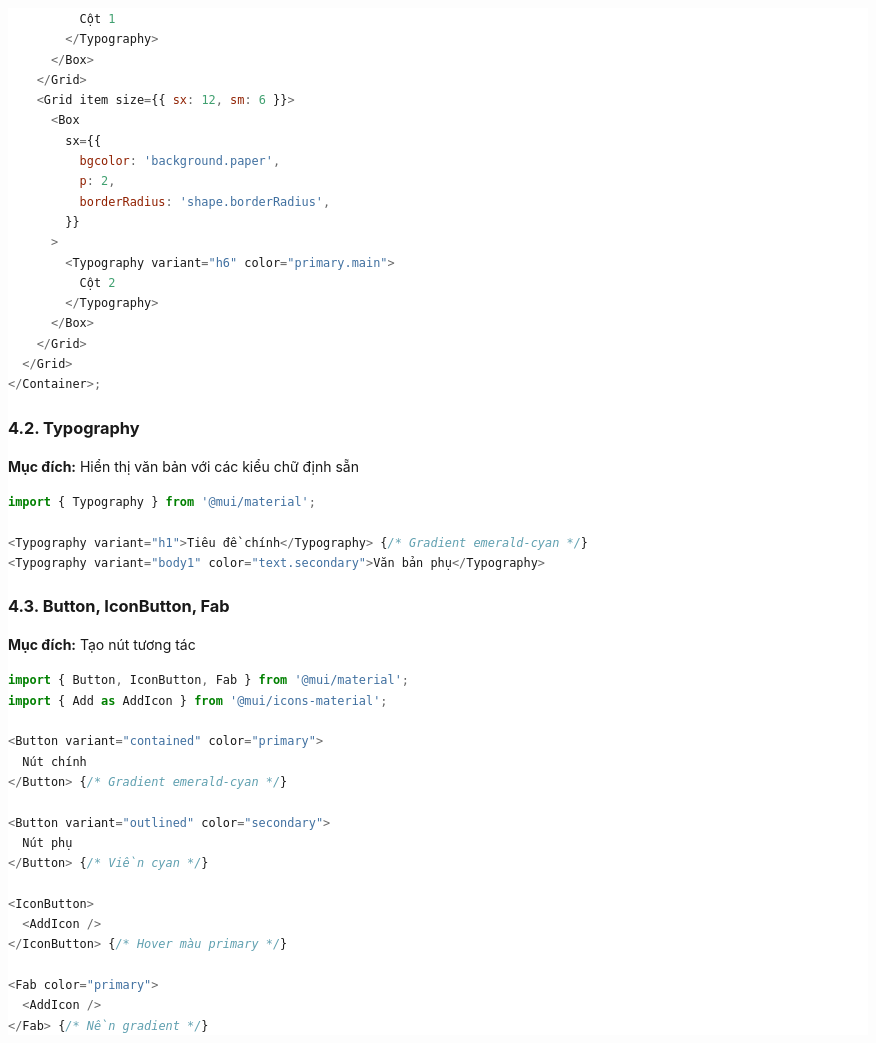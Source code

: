 ```javascript
          Cột 1
        </Typography>
      </Box>
    </Grid>
    <Grid item size={{ sx: 12, sm: 6 }}>
      <Box
        sx={{
          bgcolor: 'background.paper',
          p: 2,
          borderRadius: 'shape.borderRadius',
        }}
      >
        <Typography variant="h6" color="primary.main">
          Cột 2
        </Typography>
      </Box>
    </Grid>
  </Grid>
</Container>;
```

### 4.2. Typography

**Mục đích:** Hiển thị văn bản với các kiểu chữ định sẵn

```javascript
import { Typography } from '@mui/material';

<Typography variant="h1">Tiêu đề chính</Typography> {/* Gradient emerald-cyan */}
<Typography variant="body1" color="text.secondary">Văn bản phụ</Typography>
```

### 4.3. Button, IconButton, Fab

**Mục đích:** Tạo nút tương tác

```javascript
import { Button, IconButton, Fab } from '@mui/material';
import { Add as AddIcon } from '@mui/icons-material';

<Button variant="contained" color="primary">
  Nút chính
</Button> {/* Gradient emerald-cyan */}

<Button variant="outlined" color="secondary">
  Nút phụ
</Button> {/* Viền cyan */}

<IconButton>
  <AddIcon />
</IconButton> {/* Hover màu primary */}

<Fab color="primary">
  <AddIcon />
</Fab> {/* Nền gradient */}
```
